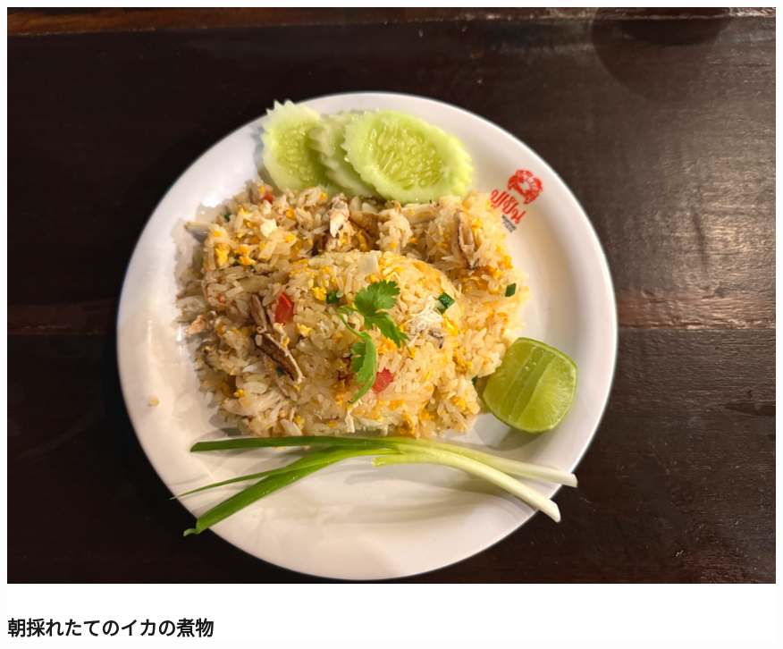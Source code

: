 <a href="20250306_006.JPG" target="_blank"><img src="20250306_006.JPG" alt="サンプル画像" width="900" /></a>

<h2><span class="yellow">朝採れたてのイカの煮物</span></h2> 